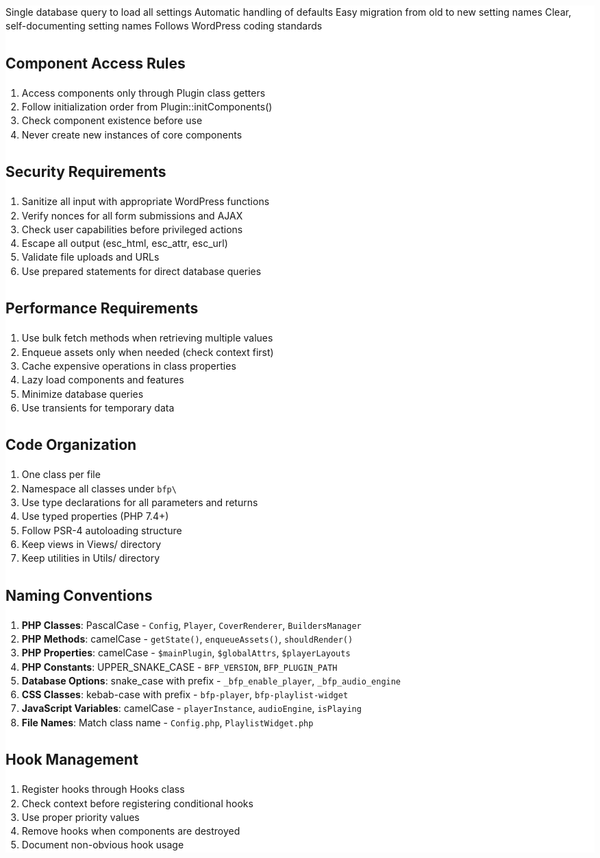 Single database query to load all settings
Automatic handling of defaults
Easy migration from old to new setting names
Clear, self-documenting setting names
Follows WordPress coding standards

## Component Access Rules
1. Access components only through Plugin class getters
2. Follow initialization order from Plugin::initComponents()
3. Check component existence before use
4. Never create new instances of core components

## Security Requirements
1. Sanitize all input with appropriate WordPress functions
2. Verify nonces for all form submissions and AJAX
3. Check user capabilities before privileged actions
4. Escape all output (esc_html, esc_attr, esc_url)
5. Validate file uploads and URLs
6. Use prepared statements for direct database queries

## Performance Requirements
1. Use bulk fetch methods when retrieving multiple values
2. Enqueue assets only when needed (check context first)
3. Cache expensive operations in class properties
4. Lazy load components and features
5. Minimize database queries
6. Use transients for temporary data

## Code Organization
1. One class per file
2. Namespace all classes under `bfp\`
3. Use type declarations for all parameters and returns
4. Use typed properties (PHP 7.4+)
5. Follow PSR-4 autoloading structure
6. Keep views in Views/ directory
7. Keep utilities in Utils/ directory

## Naming Conventions
1. **PHP Classes**: PascalCase - `Config`, `Player`, `CoverRenderer`, `BuildersManager`
2. **PHP Methods**: camelCase - `getState()`, `enqueueAssets()`, `shouldRender()`
3. **PHP Properties**: camelCase - `$mainPlugin`, `$globalAttrs`, `$playerLayouts`
4. **PHP Constants**: UPPER_SNAKE_CASE - `BFP_VERSION`, `BFP_PLUGIN_PATH`
5. **Database Options**: snake_case with prefix - `_bfp_enable_player`, `_bfp_audio_engine`
6. **CSS Classes**: kebab-case with prefix - `bfp-player`, `bfp-playlist-widget`
7. **JavaScript Variables**: camelCase - `playerInstance`, `audioEngine`, `isPlaying`
8. **File Names**: Match class name - `Config.php`, `PlaylistWidget.php`

## Hook Management
1. Register hooks through Hooks class
2. Check context before registering conditional hooks
3. Use proper priority values
4. Remove hooks when components are destroyed
5. Document non-obvious hook usage

